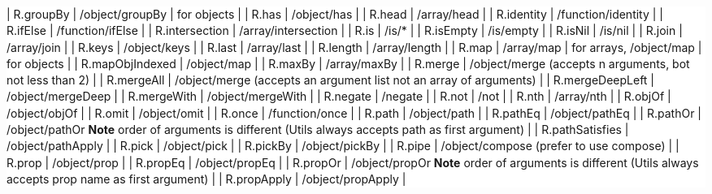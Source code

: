 | R.groupBy | /object/groupBy | for objects |
| R.has | /object/has |
| R.head | /array/head |
| R.identity | /function/identity |
| R.ifElse | /function/ifElse |
| R.intersection | /array/intersection |
| R.is | /is/* |
| R.isEmpty | /is/empty |
| R.isNil | /is/nil |
| R.join | /array/join |
| R.keys | /object/keys |
| R.last | /array/last |
| R.length | /array/length |
| R.map | /array/map | for arrays, /object/map | for objects |
| R.mapObjIndexed | /object/map |
| R.maxBy | /array/maxBy |
| R.merge | /object/merge (accepts n arguments, bot not less than 2) |
| R.mergeAll | /object/merge (accepts an argument list not an array of arguments) |
| R.mergeDeepLeft | /object/mergeDeep |
| R.mergeWith | /object/mergeWith |
| R.negate | /negate |
| R.not | /not |
| R.nth | /array/nth |
| R.objOf | /object/objOf |
| R.omit | /object/omit |
| R.once | /function/once |
| R.path | /object/path |
| R.pathEq | /object/pathEq |
| R.pathOr | /object/pathOr **Note** order of arguments is different (Utils always accepts path as first argument) |
| R.pathSatisfies | /object/pathApply |
| R.pick | /object/pick |
| R.pickBy | /object/pickBy |
| R.pipe | /object/compose (prefer to use compose) |
| R.prop | /object/prop |
| R.propEq | /object/propEq |
| R.propOr | /object/propOr **Note** order of arguments is different (Utils always accepts prop name as first argument) |
| R.propApply | /object/propApply |